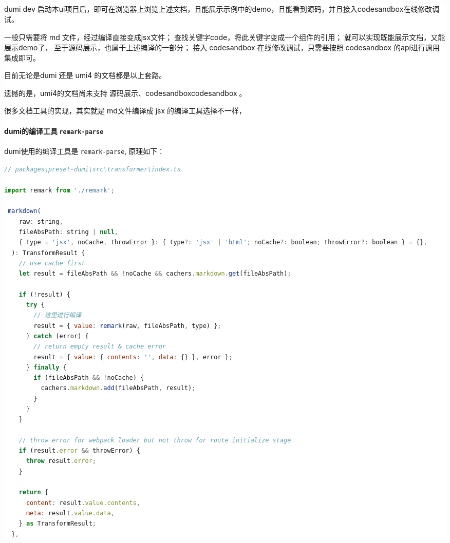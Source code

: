 dumi dev 启动本ui项目后，即可在浏览器上浏览上述文档，且能展示示例中的demo，且能看到源码，并且接入codesandbox在线修改调试。

一般只需要将 md 文件，经过编译直接变成jsx文件；
查找关键字code，将此关键字变成一个组件的引用；
就可以实现既能展示文档，又能展示demo了，
至于源码展示，也属于上述编译的一部分；
接入 codesandbox 在线修改调试，只需要按照 codesandbox 的api进行调用集成即可。

目前无论是dumi 还是 umi4 的文档都是以上套路。

遗憾的是，umi4的文档尚未支持 源码展示、codesandboxcodesandbox 。

很多文档工具的实现，其实就是 md文件编译成 jsx 的编译工具选择不一样，

#### dumi的编译工具 `remark-parse`
dumi使用的编译工具是 `remark-parse`,
原理如下：
```js
// packages\preset-dumi\src\transformer\index.ts

import remark from './remark';

 markdown(
    raw: string,
    fileAbsPath: string | null,
    { type = 'jsx', noCache, throwError }: { type?: 'jsx' | 'html'; noCache?: boolean; throwError?: boolean } = {},
  ): TransformResult {
    // use cache first
    let result = fileAbsPath && !noCache && cachers.markdown.get(fileAbsPath);

    if (!result) {
      try {
        // 这里进行编译
        result = { value: remark(raw, fileAbsPath, type) };
      } catch (error) {
        // return empty result & cache error
        result = { value: { contents: '', data: {} }, error };
      } finally {
        if (fileAbsPath && !noCache) {
          cachers.markdown.add(fileAbsPath, result);
        }
      }
    }

    // throw error for webpack loader but not throw for route initialize stage
    if (result.error && throwError) {
      throw result.error;
    }

    return {
      content: result.value.contents,
      meta: result.value.data,
    } as TransformResult;
  },
```
